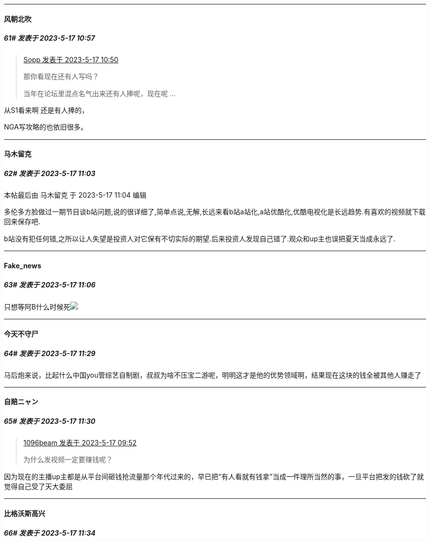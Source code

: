 
*****

####  风朝北吹  
##### 61#       发表于 2023-5-17 10:57

<blockquote><a href="httphttps://bbs.saraba1st.com/2b/forum.php?mod=redirect&amp;goto=findpost&amp;pid=60873442&amp;ptid=2134599" target="_blank">Sopp 发表于 2023-5-17 10:50</a>

那你看现在还有人写吗？

当年在论坛里混点名气出来还有人捧呢，现在呢 ...</blockquote>
从S1看来啊 还是有人捧的，

NGA写攻略的也依旧很多。

*****

####  马木留克  
##### 62#       发表于 2023-5-17 11:03

 本帖最后由 马木留克 于 2023-5-17 11:04 编辑 

多伦多方脸做过一期节目谈b站问题,说的很详细了,简单点说,无解,长远来看b站a站化,a站优酷化,优酷电视化是长远趋势.有喜欢的视频就下载回来保存吧.

b站没有犯任何错,之所以让人失望是投资人对它保有不切实际的期望.后来投资人发现自己错了.观众和up主也误把夏天当成永远了.

*****

####  Fake_news  
##### 63#       发表于 2023-5-17 11:06

只想等阿B什么时候死<img src="https://static.saraba1st.com/image/smiley/face2017/067.png" referrerpolicy="no-referrer">

*****

####  今天不守尸  
##### 64#       发表于 2023-5-17 11:29

马后炮来说，比起什么中国you管综艺自制剧，叔叔为啥不压宝二游呢，明明这才是他的优势领域啊，结果现在这块的钱全被其他人赚走了

*****

####  自賠ニャン  
##### 65#       发表于 2023-5-17 11:30

<blockquote><a href="httphttps://bbs.saraba1st.com/2b/forum.php?mod=redirect&amp;goto=findpost&amp;pid=60872535&amp;ptid=2134599" target="_blank">1096beam 发表于 2023-5-17 09:52</a>

为什么发视频一定要赚钱呢？</blockquote>
因为现在的主播up主都是从平台间砸钱抢流量那个年代过来的，早已把“有人看就有钱拿”当成一件理所当然的事，一旦平台把发的钱砍了就觉得自己受了天大委屈

*****

####  比格沃斯高兴  
##### 66#       发表于 2023-5-17 11:34
